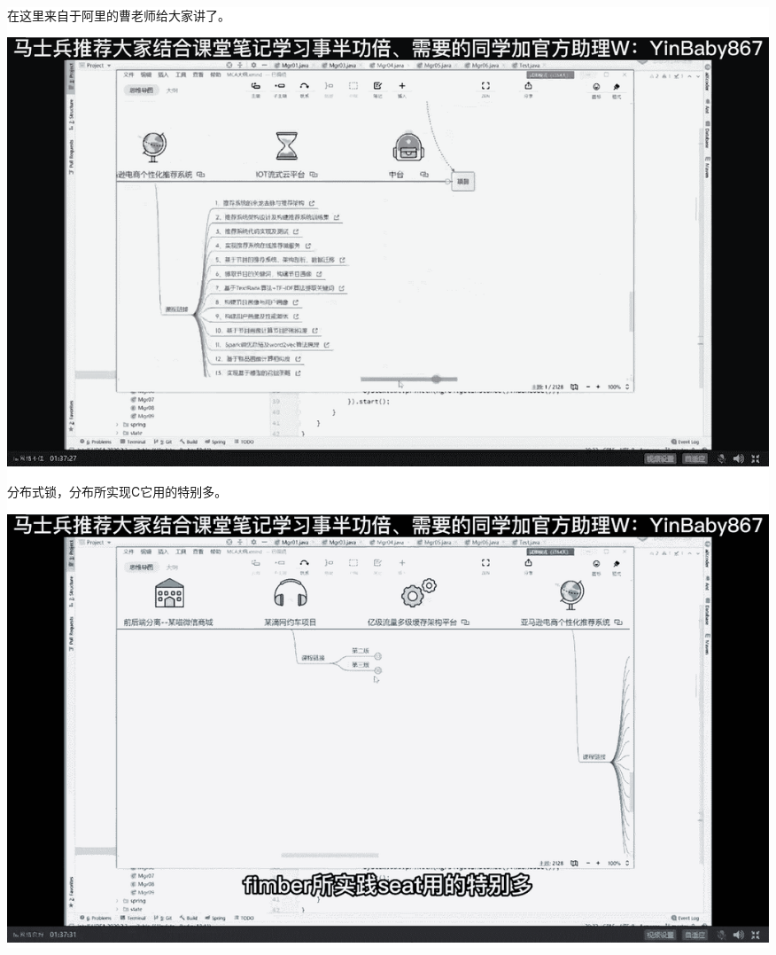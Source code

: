 在这里来自于阿里的曹老师给大家讲了。

![](img/7910be287023a01afd11ad96cfc00c94_17.png)

分布式锁，分布所实现C它用的特别多。

![](img/7910be287023a01afd11ad96cfc00c94_19.png)

